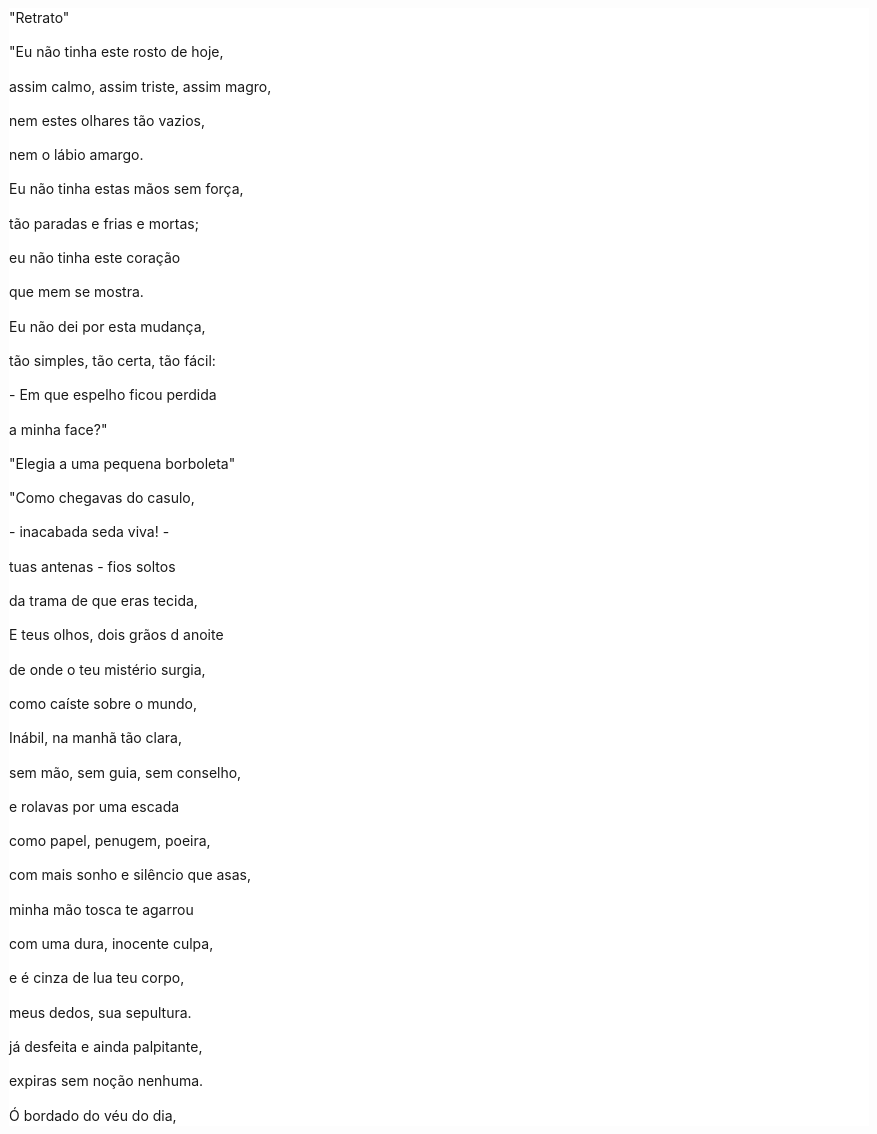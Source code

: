 "Retrato"

"Eu não tinha este rosto de hoje,

assim calmo, assim triste, assim magro,

nem estes olhares tão vazios,

nem o lábio amargo.

Eu não tinha estas mãos sem força,

tão paradas e frias e mortas;

eu não tinha este coração

que mem se mostra.

Eu não dei por esta mudança,

tão simples, tão certa, tão fácil:

\- Em que espelho ficou perdida

a minha face?"

"Elegia a uma pequena borboleta"

"Como chegavas do casulo,

\- inacabada seda viva! -

tuas antenas - fios soltos

da trama de que eras tecida,

E teus olhos, dois grãos d anoite

de onde o teu mistério surgia,

como caíste sobre o mundo,

Inábil, na manhã tão clara,

sem mão, sem guia, sem conselho,

e rolavas por uma escada

como papel, penugem, poeira,

com mais sonho e silêncio que asas,

minha mão tosca te agarrou

com uma dura, inocente culpa,

e é cinza de lua teu corpo,

meus dedos, sua sepultura.

já desfeita e ainda palpitante,

expiras sem noção nenhuma.

Ó bordado do véu do dia,
